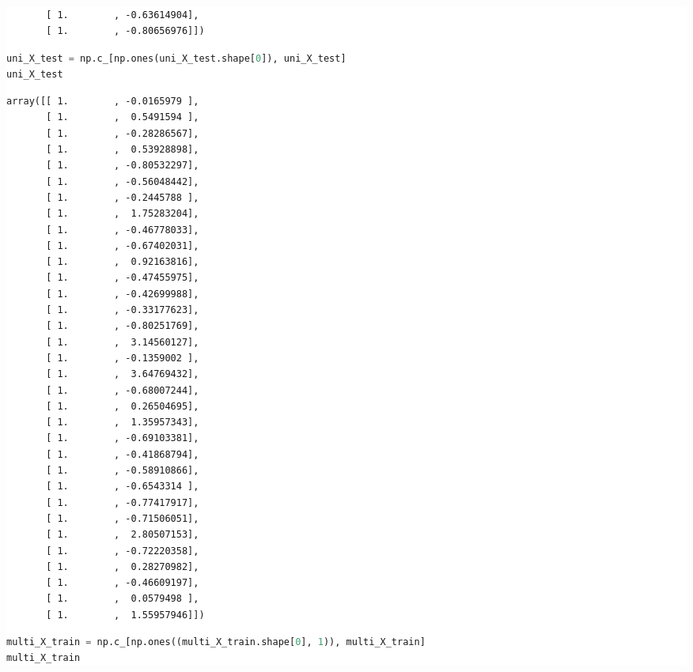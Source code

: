            [ 1.        , -0.63614904],
           [ 1.        , -0.80656976]])




```python
uni_X_test = np.c_[np.ones(uni_X_test.shape[0]), uni_X_test]
uni_X_test
```




    array([[ 1.        , -0.0165979 ],
           [ 1.        ,  0.5491594 ],
           [ 1.        , -0.28286567],
           [ 1.        ,  0.53928898],
           [ 1.        , -0.80532297],
           [ 1.        , -0.56048442],
           [ 1.        , -0.2445788 ],
           [ 1.        ,  1.75283204],
           [ 1.        , -0.46778033],
           [ 1.        , -0.67402031],
           [ 1.        ,  0.92163816],
           [ 1.        , -0.47455975],
           [ 1.        , -0.42699988],
           [ 1.        , -0.33177623],
           [ 1.        , -0.80251769],
           [ 1.        ,  3.14560127],
           [ 1.        , -0.1359002 ],
           [ 1.        ,  3.64769432],
           [ 1.        , -0.68007244],
           [ 1.        ,  0.26504695],
           [ 1.        ,  1.35957343],
           [ 1.        , -0.69103381],
           [ 1.        , -0.41868794],
           [ 1.        , -0.58910866],
           [ 1.        , -0.6543314 ],
           [ 1.        , -0.77417917],
           [ 1.        , -0.71506051],
           [ 1.        ,  2.80507153],
           [ 1.        , -0.72220358],
           [ 1.        ,  0.28270982],
           [ 1.        , -0.46609197],
           [ 1.        ,  0.0579498 ],
           [ 1.        ,  1.55957946]])




```python
multi_X_train = np.c_[np.ones((multi_X_train.shape[0], 1)), multi_X_train]
multi_X_train
```



